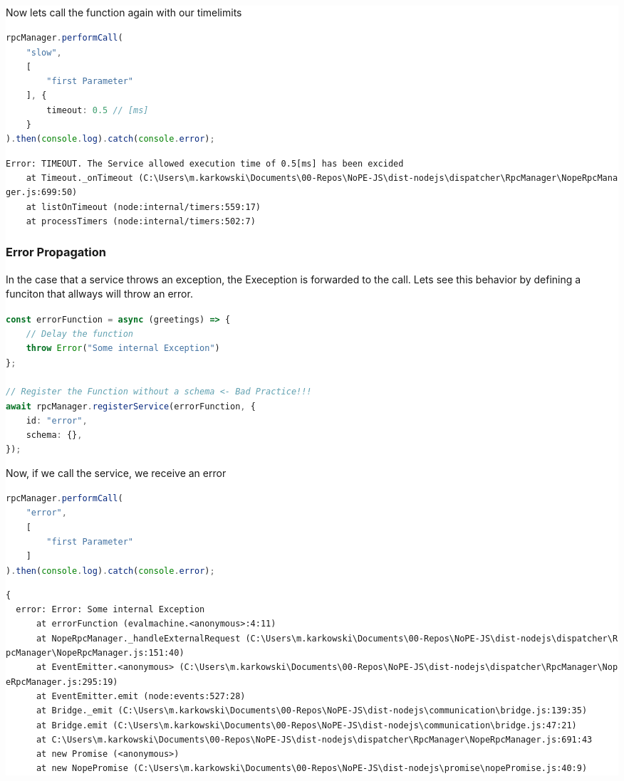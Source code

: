 Now lets call the function again with our timelimits


```typescript
rpcManager.performCall(
    "slow", 
    [
        "first Parameter"
    ], {
        timeout: 0.5 // [ms]
    }
).then(console.log).catch(console.error);
```

    Error: TIMEOUT. The Service allowed execution time of 0.5[ms] has been excided
        at Timeout._onTimeout (C:\Users\m.karkowski\Documents\00-Repos\NoPE-JS\dist-nodejs\dispatcher\RpcManager\NopeRpcManager.js:699:50)
        at listOnTimeout (node:internal/timers:559:17)
        at processTimers (node:internal/timers:502:7)
    

### Error Propagation

In the case that a service throws an exception, the Exeception is forwarded to the call. Lets see this behavior by defining a funciton that allways will throw an error.


```typescript
const errorFunction = async (greetings) => {
    // Delay the function  
    throw Error("Some internal Exception")
};

// Register the Function without a schema <- Bad Practice!!!
await rpcManager.registerService(errorFunction, {
    id: "error",
    schema: {},
});
```

Now, if we call the service, we receive an error

```typescript
rpcManager.performCall(
    "error", 
    [
        "first Parameter"
    ]
).then(console.log).catch(console.error);
```

    {
      error: Error: Some internal Exception
          at errorFunction (evalmachine.<anonymous>:4:11)
          at NopeRpcManager._handleExternalRequest (C:\Users\m.karkowski\Documents\00-Repos\NoPE-JS\dist-nodejs\dispatcher\RpcManager\NopeRpcManager.js:151:40)
          at EventEmitter.<anonymous> (C:\Users\m.karkowski\Documents\00-Repos\NoPE-JS\dist-nodejs\dispatcher\RpcManager\NopeRpcManager.js:295:19)
          at EventEmitter.emit (node:events:527:28)
          at Bridge._emit (C:\Users\m.karkowski\Documents\00-Repos\NoPE-JS\dist-nodejs\communication\bridge.js:139:35)
          at Bridge.emit (C:\Users\m.karkowski\Documents\00-Repos\NoPE-JS\dist-nodejs\communication\bridge.js:47:21)
          at C:\Users\m.karkowski\Documents\00-Repos\NoPE-JS\dist-nodejs\dispatcher\RpcManager\NopeRpcManager.js:691:43
          at new Promise (<anonymous>)
          at new NopePromise (C:\Users\m.karkowski\Documents\00-Repos\NoPE-JS\dist-nodejs\promise\nopePromise.js:40:9)